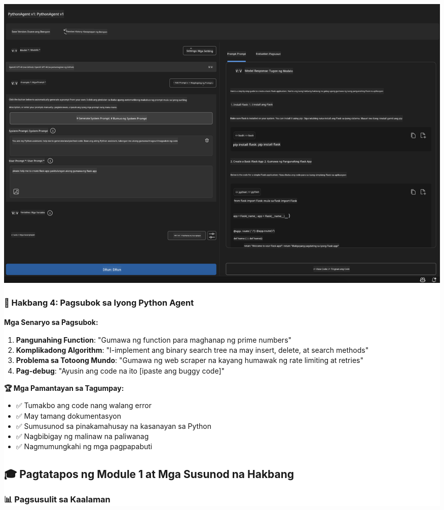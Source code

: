 ![Python Agent Configuration](../../../../translated_images/pythonagent.5e51b406401c165fcabfd66f2d943c27f46b5fed0f9fb73abefc9e91ca3489d4.tl.png)

### 🧪 Hakbang 4: Pagsubok sa Iyong Python Agent

**Mga Senaryo sa Pagsubok:**
1. **Pangunahing Function**: "Gumawa ng function para maghanap ng prime numbers"
2. **Komplikadong Algorithm**: "I-implement ang binary search tree na may insert, delete, at search methods"
3. **Problema sa Totoong Mundo**: "Gumawa ng web scraper na kayang humawak ng rate limiting at retries"
4. **Pag-debug**: "Ayusin ang code na ito [ipaste ang buggy code]"

**🏆 Mga Pamantayan sa Tagumpay:**
- ✅ Tumakbo ang code nang walang error
- ✅ May tamang dokumentasyon
- ✅ Sumusunod sa pinakamahusay na kasanayan sa Python
- ✅ Nagbibigay ng malinaw na paliwanag
- ✅ Nagmumungkahi ng mga pagpapabuti

## 🎓 Pagtatapos ng Module 1 at Mga Susunod na Hakbang

### 📊 Pagsusulit sa Kaalaman
